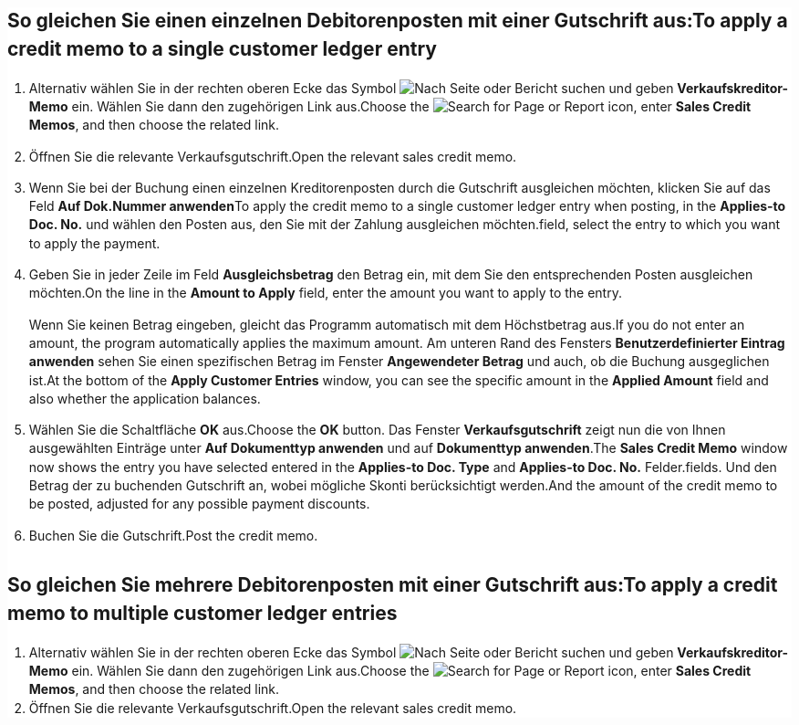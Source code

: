 ## <a name="to-apply-a-credit-memo-to-a-single-customer-ledger-entry"></a><span data-ttu-id="1de07-172">So gleichen Sie einen einzelnen Debitorenposten mit einer Gutschrift aus:</span><span class="sxs-lookup"><span data-stu-id="1de07-172">To apply a credit memo to a single customer ledger entry</span></span>
1. <span data-ttu-id="1de07-173">Alternativ wählen Sie in der rechten oberen Ecke das Symbol ![Nach Seite oder Bericht suchen](media/ui-search/search_small.png "Nach Seite oder Bericht suchen") und geben **Verkaufskreditor-Memo** ein. Wählen Sie dann den zugehörigen Link aus.</span><span class="sxs-lookup"><span data-stu-id="1de07-173">Choose the ![Search for Page or Report](media/ui-search/search_small.png "Search for Page or Report icon") icon, enter **Sales Credit Memos**, and then choose the related link.</span></span>
2. <span data-ttu-id="1de07-174">Öffnen Sie die relevante Verkaufsgutschrift.</span><span class="sxs-lookup"><span data-stu-id="1de07-174">Open the relevant sales credit memo.</span></span>
3. <span data-ttu-id="1de07-175">Wenn Sie bei der Buchung einen einzelnen Kreditorenposten durch die Gutschrift ausgleichen möchten, klicken Sie auf das Feld **Auf Dok.Nummer anwenden**</span><span class="sxs-lookup"><span data-stu-id="1de07-175">To apply the credit memo to a single customer ledger entry when posting, in the **Applies-to Doc. No.**</span></span> <span data-ttu-id="1de07-176">und wählen den Posten aus, den Sie mit der Zahlung ausgleichen möchten.</span><span class="sxs-lookup"><span data-stu-id="1de07-176">field, select the entry to which you want to apply the payment.</span></span>
4. <span data-ttu-id="1de07-177">Geben Sie in jeder Zeile im Feld **Ausgleichsbetrag** den Betrag ein, mit dem Sie den entsprechenden Posten ausgleichen möchten.</span><span class="sxs-lookup"><span data-stu-id="1de07-177">On the line in the **Amount to Apply** field, enter the amount you want to apply to the entry.</span></span>  

    <span data-ttu-id="1de07-178">Wenn Sie keinen Betrag eingeben, gleicht das Programm automatisch mit dem Höchstbetrag aus.</span><span class="sxs-lookup"><span data-stu-id="1de07-178">If you do not enter an amount, the program automatically applies the maximum amount.</span></span> <span data-ttu-id="1de07-179">Am unteren Rand des Fensters **Benutzerdefinierter Eintrag anwenden** sehen Sie einen spezifischen Betrag im Fenster **Angewendeter Betrag** und auch, ob die Buchung ausgeglichen ist.</span><span class="sxs-lookup"><span data-stu-id="1de07-179">At the bottom of the **Apply Customer Entries** window, you can see the specific amount in the **Applied Amount** field and also whether the application balances.</span></span>    
5. <span data-ttu-id="1de07-180">Wählen Sie die Schaltfläche **OK** aus.</span><span class="sxs-lookup"><span data-stu-id="1de07-180">Choose the **OK** button.</span></span> <span data-ttu-id="1de07-181">Das Fenster **Verkaufsgutschrift** zeigt nun die von Ihnen ausgewählten Einträge unter **Auf Dokumenttyp anwenden** und auf **Dokumenttyp anwenden**.</span><span class="sxs-lookup"><span data-stu-id="1de07-181">The **Sales Credit Memo** window now shows the entry you have selected entered in the **Applies-to Doc. Type** and **Applies-to Doc. No.**</span></span> <span data-ttu-id="1de07-182">Felder.</span><span class="sxs-lookup"><span data-stu-id="1de07-182">fields.</span></span> <span data-ttu-id="1de07-183">Und den Betrag der zu buchenden Gutschrift an, wobei mögliche Skonti berücksichtigt werden.</span><span class="sxs-lookup"><span data-stu-id="1de07-183">And the amount of the credit memo to be posted, adjusted for any possible payment discounts.</span></span>
6. <span data-ttu-id="1de07-184">Buchen Sie die Gutschrift.</span><span class="sxs-lookup"><span data-stu-id="1de07-184">Post the credit memo.</span></span>

## <a name="to-apply-a-credit-memo-to-multiple-customer-ledger-entries"></a><span data-ttu-id="1de07-185">So gleichen Sie mehrere Debitorenposten mit einer Gutschrift aus:</span><span class="sxs-lookup"><span data-stu-id="1de07-185">To apply a credit memo to multiple customer ledger entries</span></span>
1. <span data-ttu-id="1de07-186">Alternativ wählen Sie in der rechten oberen Ecke das Symbol ![Nach Seite oder Bericht suchen](media/ui-search/search_small.png "Nach Seite oder Bericht suchen") und geben **Verkaufskreditor-Memo** ein. Wählen Sie dann den zugehörigen Link aus.</span><span class="sxs-lookup"><span data-stu-id="1de07-186">Choose the ![Search for Page or Report](media/ui-search/search_small.png "Search for Page or Report icon") icon, enter **Sales Credit Memos**, and then choose the related link.</span></span>
2. <span data-ttu-id="1de07-187">Öffnen Sie die relevante Verkaufsgutschrift.</span><span class="sxs-lookup"><span data-stu-id="1de07-187">Open the relevant sales credit memo.</span></span>